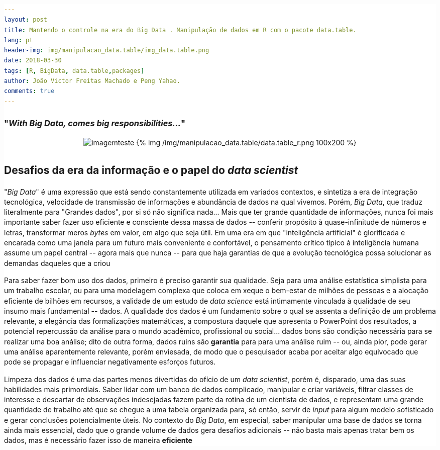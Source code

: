 ```yaml
---
layout: post
title: Mantendo o controle na era do Big Data . Manipulação de dados em R com o pacote data.table.
lang: pt
header-img: img/manipulacao_data.table/img_data.table.png
date: 2018-03-30
tags: [R, BigData, data.table,packages]
author: João Victor Freitas Machado e Peng Yahao.
comments: true
---
```



### "*With Big Data, comes big responsibilities...*"


<center>

![imagemteste](/img/manipulacao_data.table/data.table_r.png=250x)
{% img /img/manipulacao_data.table/data.table_r.png 100x200 %}
</center>




## Desafios da era da informação e o papel do *data scientist*

"*Big Data*" é uma expressão que está sendo constantemente utilizada em variados contextos, e sintetiza a era de integração tecnológica, velocidade de transmissão de informações e abundância de dados na qual vivemos. Porém, *Big Data*, que traduz literalmente para "Grandes dados", por si só não significa nada... Mais que ter grande quantidade de informações, nunca foi mais importante saber fazer uso eficiente e consciente dessa massa de dados -- conferir propósito à quase-infinitude de números e letras, transformar meros *bytes* em valor, em algo que seja útil. Em uma era em que "inteligência artificial" é glorificada e encarada como uma janela para um futuro mais conveniente e confortável, o pensamento crítico típico à inteligência humana assume um papel central -- agora mais que nunca -- para que haja garantias de que a evolução tecnológica possa solucionar as demandas daqueles que a criou

Para saber fazer bom uso dos dados, primeiro é preciso garantir sua qualidade. Seja para uma análise estatística simplista para um trabalho escolar, ou para uma modelagem complexa que coloca em xeque o bem-estar de milhões de pessoas e a alocação eficiente de bilhões em recursos, a validade de um estudo de *data science* está intimamente vinculada à qualidade de seu insumo mais fundamental -- dados. A qualidade dos dados é um fundamento sobre o qual se assenta a definição de um problema relevante, a elegância das formalizações matemáticas, a compostura daquele que apresenta o PowerPoint dos resultados, a potencial repercussão da análise para o mundo acadêmico, profissional ou social... dados bons são condição necessária para se realizar uma boa análise; dito de outra forma, dados ruins são **garantia** para para uma análise ruim -- ou, ainda pior, pode gerar uma análise aparentemente relevante, porém enviesada, de modo que o pesquisador acaba por aceitar algo equivocado que pode se propagar e influenciar negativamente esforços futuros.

Limpeza dos dados é uma das partes menos divertidas do ofício de um *data scientist*, porém é, disparado, uma das suas habilidades mais primordiais. Saber lidar com um banco de dados complicado, manipular e criar variáveis, filtrar classes de interesse e descartar de observações indesejadas fazem parte da rotina de um cientista de dados, e representam uma grande quantidade de trabalho até que se chegue a uma tabela organizada para, só então, servir de *input* para algum modelo sofisticado e gerar conclusões potencialmente úteis. No contexto do *Big Data*, em especial, saber manipular uma base de dados se torna ainda mais essencial, dado que o grande volume de dados gera desafios adicionais -- não basta mais apenas tratar bem os dados, mas é necessário fazer isso de maneira **eficiente**
